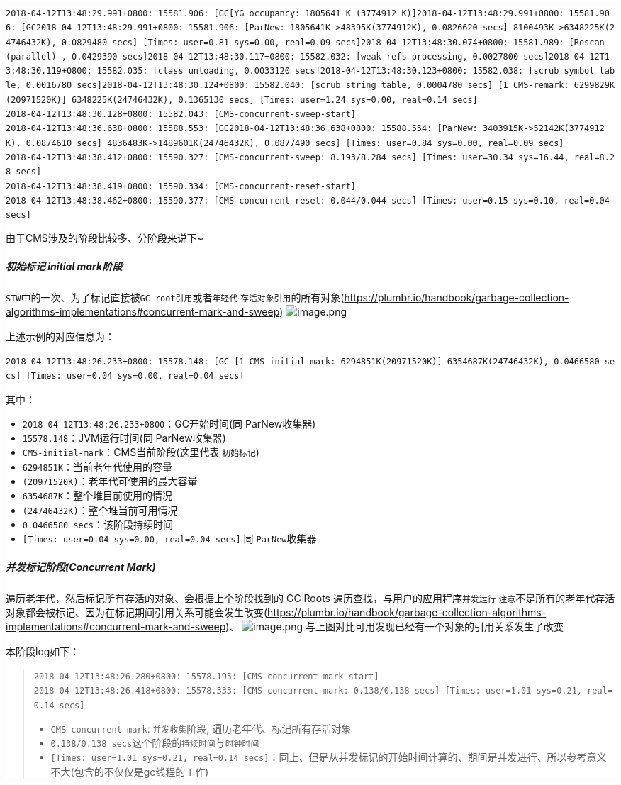 ```
2018-04-12T13:48:29.991+0800: 15581.906: [GC[YG occupancy: 1805641 K (3774912 K)]2018-04-12T13:48:29.991+0800: 15581.906: [GC2018-04-12T13:48:29.991+0800: 15581.906: [ParNew: 1805641K->48395K(3774912K), 0.0826620 secs] 8100493K->6348225K(24746432K), 0.0829480 secs] [Times: user=0.81 sys=0.00, real=0.09 secs]2018-04-12T13:48:30.074+0800: 15581.989: [Rescan (parallel) , 0.0429390 secs]2018-04-12T13:48:30.117+0800: 15582.032: [weak refs processing, 0.0027800 secs]2018-04-12T13:48:30.119+0800: 15582.035: [class unloading, 0.0033120 secs]2018-04-12T13:48:30.123+0800: 15582.038: [scrub symbol table, 0.0016780 secs]2018-04-12T13:48:30.124+0800: 15582.040: [scrub string table, 0.0004780 secs] [1 CMS-remark: 6299829K(20971520K)] 6348225K(24746432K), 0.1365130 secs] [Times: user=1.24 sys=0.00, real=0.14 secs]
2018-04-12T13:48:30.128+0800: 15582.043: [CMS-concurrent-sweep-start]
2018-04-12T13:48:36.638+0800: 15588.553: [GC2018-04-12T13:48:36.638+0800: 15588.554: [ParNew: 3403915K->52142K(3774912K), 0.0874610 secs] 4836483K->1489601K(24746432K), 0.0877490 secs] [Times: user=0.84 sys=0.00, real=0.09 secs]
2018-04-12T13:48:38.412+0800: 15590.327: [CMS-concurrent-sweep: 8.193/8.284 secs] [Times: user=30.34 sys=16.44, real=8.28 secs]
2018-04-12T13:48:38.419+0800: 15590.334: [CMS-concurrent-reset-start]
2018-04-12T13:48:38.462+0800: 15590.377: [CMS-concurrent-reset: 0.044/0.044 secs] [Times: user=0.15 sys=0.10, real=0.04 secs]
```
由于CMS涉及的阶段比较多、分阶段来说下~
##### 初始标记 initial mark阶段
`STW`中的一次、为了标记直接被`GC root引用`或者`年轻代` `存活对象引用`的所有对象(https://plumbr.io/handbook/garbage-collection-algorithms-implementations#concurrent-mark-and-sweep)
![image.png](https://upload-images.jianshu.io/upload_images/14027542-550f1b5ef67f99d6.png?imageMogr2/auto-orient/strip%7CimageView2/2/w/1240)

上述示例的对应信息为：
```
2018-04-12T13:48:26.233+0800: 15578.148: [GC [1 CMS-initial-mark: 6294851K(20971520K)] 6354687K(24746432K), 0.0466580 secs] [Times: user=0.04 sys=0.00, real=0.04 secs]
```
其中：
* `2018-04-12T13:48:26.233+0800`：GC开始时间(同 ParNew收集器)
* `15578.148`：JVM运行时间(同 ParNew收集器)
* `CMS-initial-mark`：CMS当前阶段(这里代表 `初始标记`)
* `6294851K`：当前老年代使用的容量
* `(20971520K)`：老年代可使用的最大容量
* `6354687K`：整个堆目前使用的情况
* `(24746432K)`：整个堆当前可用情况
* `0.0466580 secs`：该阶段持续时间
* `[Times: user=0.04 sys=0.00, real=0.04 secs]` 同 `ParNew`收集器

##### 并发标记阶段(Concurrent Mark)
遍历老年代，然后标记所有存活的对象、会根据上个阶段找到的 GC Roots 遍历查找，与用户的应用程序`并发运行`
`注意`不是所有的老年代存活对象都会被标记、因为在标记期间引用关系可能会发生改变(https://plumbr.io/handbook/garbage-collection-algorithms-implementations#concurrent-mark-and-sweep)、
![image.png](https://upload-images.jianshu.io/upload_images/14027542-b3d7a48abe067d6b.png?imageMogr2/auto-orient/strip%7CimageView2/2/w/1240)
与上图对比可用发现已经有一个对象的引用关系发生了改变

本阶段log如下：
>```
>2018-04-12T13:48:26.280+0800: 15578.195: [CMS-concurrent-mark-start]
>2018-04-12T13:48:26.418+0800: 15578.333: [CMS-concurrent-mark: 0.138/0.138 secs] [Times: user=1.01 sys=0.21, real=0.14 secs]
>```
>* `CMS-concurrent-mark`: `并发收集`阶段, 遍历老年代、标记所有存活对象
>* `0.138/0.138 secs`这个阶段的`持续时间`与`时钟时间`
>* `[Times: user=1.01 sys=0.21, real=0.14 secs]`：同上、但是从并发标记的开始时间计算的、期间是并发进行、所以参考意义不大(包含的不仅仅是gc线程的工作)
